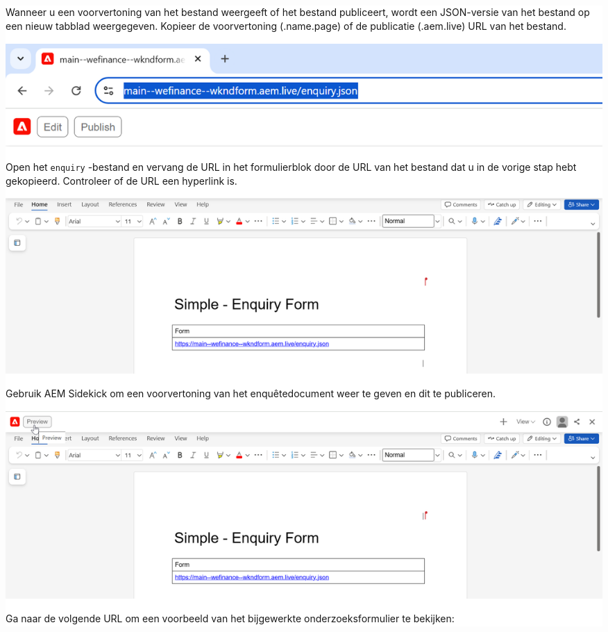 Wanneer u een voorvertoning van het bestand weergeeft of het bestand publiceert, wordt een JSON-versie van het bestand op een nieuw tabblad weergegeven. Kopieer de voorvertoning (.name.page) of de publicatie (.aem.live) URL van het bestand.

![ JSON van de vormspreadsheet ](/help/edge/assets/preview-and-publish-enquiry-form.png)

Open het `enquiry` -bestand en vervang de URL in het formulierblok door de URL van het bestand dat u in de vorige stap hebt gekopieerd. Controleer of de URL een hyperlink is.

![ dossier van het Onderzoek met .json URL van URL van spreadsheet ](/help/edge/assets/enquiry-doc-to-embed-form.png)

Gebruik AEM Sidekick om een voorvertoning van het enquêtedocument weer te geven en dit te publiceren.

![ dossier van het Onderzoek met .json URL van URL van spreadsheet ](/help/edge/assets/preview-and-publish-enquiry-document.png)


Ga naar de volgende URL om een voorbeeld van het bijgewerkte onderzoeksformulier te bekijken:
